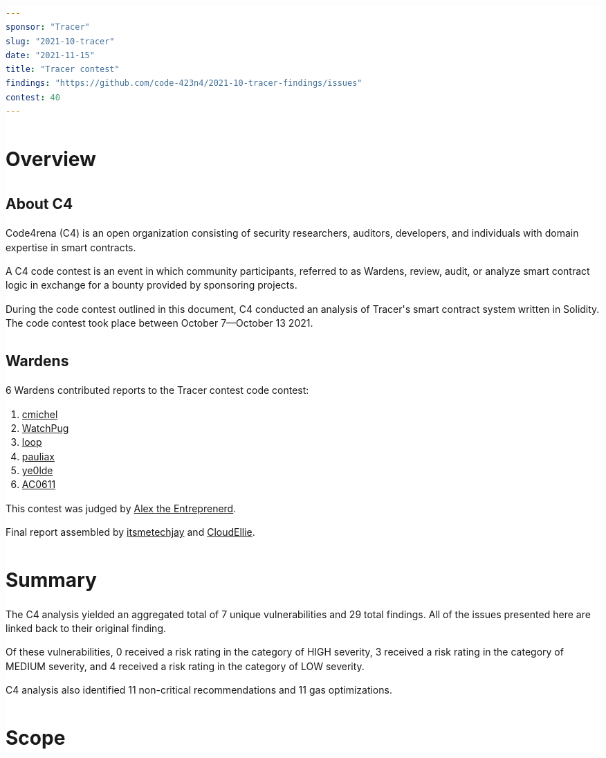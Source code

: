 ```yaml
---
sponsor: "Tracer"
slug: "2021-10-tracer"
date: "2021-11-15"  
title: "Tracer contest"
findings: "https://github.com/code-423n4/2021-10-tracer-findings/issues"
contest: 40
---
```


# Overview

## About C4

Code4rena (C4) is an open organization consisting of security researchers, auditors, developers, and individuals with domain expertise in smart contracts.

A C4 code contest is an event in which community participants, referred to as Wardens, review, audit, or analyze smart contract logic in exchange for a bounty provided by sponsoring projects.

During the code contest outlined in this document, C4 conducted an analysis of Tracer's smart contract system written in Solidity. The code contest took place between October 7—October 13 2021.

## Wardens

6 Wardens contributed reports to the Tracer contest code contest:

1. [cmichel](https://twitter.com/cmichelio)
1. [WatchPug](https://twitter.com/WatchPug_)
1. [loop](https://twitter.com/loop_225)
1. [pauliax](https://twitter.com/SolidityDev)
1. [ye0lde](https://twitter.com/_ye0lde)
1. [AC0611](https://twitter.com/artemcherba)

This contest was judged by [Alex the Entreprenerd](https://twitter.com/GalloDaSballo).

Final report assembled by [itsmetechjay](https://twitter.com/itsmetechjay) and [CloudEllie](https://twitter.com/CloudEllie1).

# Summary

The C4 analysis yielded an aggregated total of 7 unique vulnerabilities and 29 total findings. All of the issues presented here are linked back to their original finding.

Of these vulnerabilities, 0 received a risk rating in the category of HIGH severity, 3 received a risk rating in the category of MEDIUM severity, and 4 received a risk rating in the category of LOW severity.

C4 analysis also identified 11 non-critical recommendations and 11 gas optimizations.

# Scope

